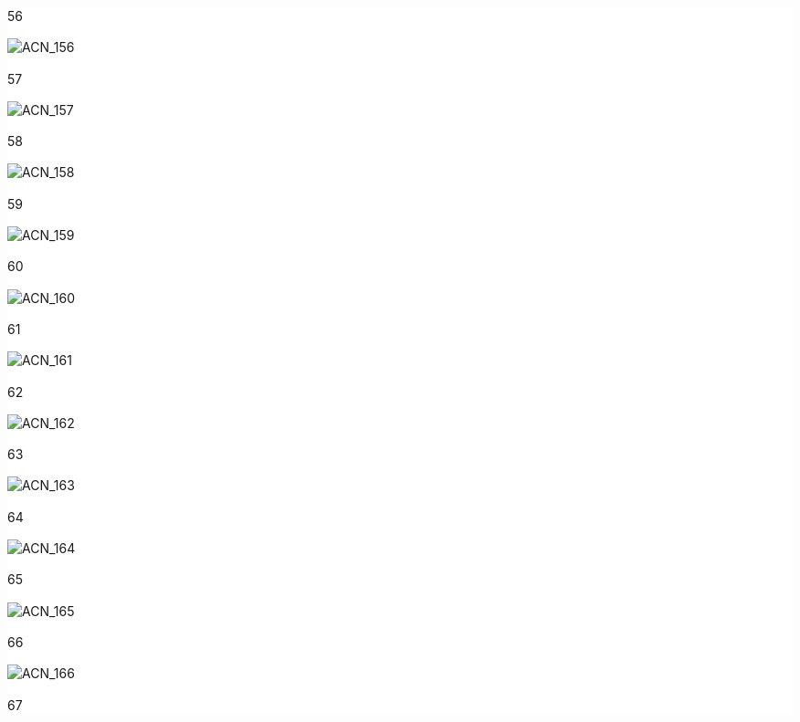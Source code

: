 56
<p>
<img <img width="1440" alt="ACN_156" src="https://github.com/user-attachments/assets/dc085477-4380-41b5-b8dc-3052df27330e" />
</p>
<p>
57
<p>
<img <img width="1440" alt="ACN_157" src="https://github.com/user-attachments/assets/98ae4976-1485-4ffa-8a98-a258b9b5a5e1" />
</p>
<p>
58
<p>
<img <img width="1440" alt="ACN_158" src="https://github.com/user-attachments/assets/d9187105-ea6d-4b78-9215-667687aa78ee" />
</p>
<p>
59
<p>
<img <img width="1440" alt="ACN_159" src="https://github.com/user-attachments/assets/b330c6f3-ba54-4bfb-b9b7-7f73955d7102" />
</p>
<p>
60
<p>
<img <img width="1440" alt="ACN_160" src="https://github.com/user-attachments/assets/e108f79a-2ce1-462e-8525-83fe9ddacd5a" />
</p>
<p>
61
<p>
<img <img width="1440" alt="ACN_161" src="https://github.com/user-attachments/assets/25f9f9bc-cfb3-49a9-8b19-73f07c049d69" />
</p>
<p>
62
<p>
<img <img width="1440" alt="ACN_162" src="https://github.com/user-attachments/assets/57c39ccf-7539-4281-8675-bef2ed7c8151" />
</p>
<p>
63
<p>
<img <img width="1440" alt="ACN_163" src="https://github.com/user-attachments/assets/14f52435-afc0-4622-8e61-f0b30313f371" />
</p>
<p>
64
<p>
<img <img width="1440" alt="ACN_164" src="https://github.com/user-attachments/assets/35edf31e-f940-4895-935e-90557c35db85" />
</p>
<p>
65
<p>
<img <img width="1440" alt="ACN_165" src="https://github.com/user-attachments/assets/40012e66-3ff8-42a7-9ac8-b149a0d4a9b3" />
</p>
<p>
66
<p>
<img <img width="1440" alt="ACN_166" src="https://github.com/user-attachments/assets/f6750cbe-58f4-4472-860f-748d99f36a1a" />
</p>
<p>
67
<p>